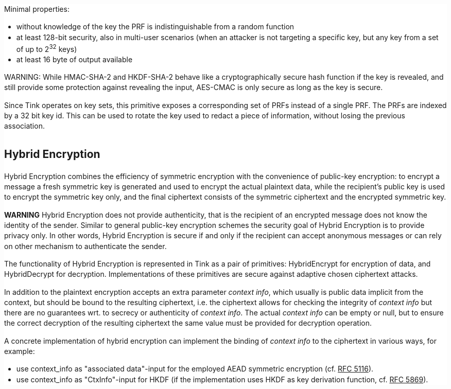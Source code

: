 Minimal properties:

-   without knowledge of the key the PRF is indistinguishable from a random
    function
-   at least 128-bit security, also in multi-user scenarios (when an attacker is
    not targeting a specific key, but any key from a set of up to 2<sup>32</sup>
    keys)
-   at least 16 byte of output available

WARNING: While HMAC-SHA-2 and HKDF-SHA-2 behave like a cryptographically secure
hash function if the key is revealed, and still provide some protection against
revealing the input, AES-CMAC is only secure as long as the key is secure.

Since Tink operates on key sets, this primitive exposes a corresponding set of
PRFs instead of a single PRF. The PRFs are indexed by a 32 bit key id. This can
be used to rotate the key used to redact a piece of information, without losing
the previous association.

## Hybrid Encryption

Hybrid Encryption combines the efficiency of symmetric encryption with the
convenience of public-key encryption: to encrypt a message a fresh symmetric key
is generated and used to encrypt the actual plaintext data, while the
recipient’s public key is used to encrypt the symmetric key only, and the final
ciphertext consists of the symmetric ciphertext and the encrypted symmetric
key.

**WARNING** Hybrid Encryption does not provide authenticity, that is the
recipient of an encrypted message does not know the identity of the sender.
Similar to general public-key encryption schemes the security goal of Hybrid
Encryption is to provide privacy only. In other words, Hybrid Encryption is
secure if and only if the recipient can accept anonymous messages or can rely
on other mechanism to authenticate the sender.

The functionality of Hybrid Encryption is represented in Tink as a pair of
primitives: HybridEncrypt for encryption of data, and HybridDecrypt for
decryption.  Implementations of these primitives are secure against adaptive
chosen ciphertext attacks.

In addition to the plaintext encryption accepts an extra parameter _context
info_, which usually is public data implicit from the context, but should be
bound to the resulting ciphertext, i.e. the ciphertext allows for checking the
integrity of _context info_ but there are no guarantees wrt. to secrecy or
authenticity of _context info_.  The actual _context info_ can be empty or null,
but to ensure the correct decryption of the resulting ciphertext the same value
must be provided for decryption operation.

A concrete implementation of hybrid encryption can implement the binding of
_context info_ to the ciphertext in various ways, for example:

- use context\_info as "associated data"-input for the employed AEAD symmetric
  encryption (cf. [RFC 5116](https://tools.ietf.org/html/rfc5116)).
- use context\_info as "CtxInfo"-input for HKDF (if the implementation uses HKDF
  as key derivation function, cf.
  [RFC 5869](https://tools.ietf.org/html/rfc5869)).
